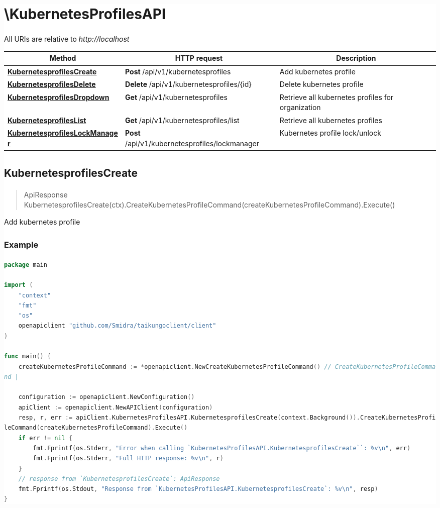 # \KubernetesProfilesAPI

All URIs are relative to *http://localhost*

Method | HTTP request | Description
------------- | ------------- | -------------
[**KubernetesprofilesCreate**](KubernetesProfilesAPI.md#KubernetesprofilesCreate) | **Post** /api/v1/kubernetesprofiles | Add kubernetes profile
[**KubernetesprofilesDelete**](KubernetesProfilesAPI.md#KubernetesprofilesDelete) | **Delete** /api/v1/kubernetesprofiles/{id} | Delete kubernetes profile
[**KubernetesprofilesDropdown**](KubernetesProfilesAPI.md#KubernetesprofilesDropdown) | **Get** /api/v1/kubernetesprofiles | Retrieve all kubernetes profiles for organization
[**KubernetesprofilesList**](KubernetesProfilesAPI.md#KubernetesprofilesList) | **Get** /api/v1/kubernetesprofiles/list | Retrieve all kubernetes profiles
[**KubernetesprofilesLockManager**](KubernetesProfilesAPI.md#KubernetesprofilesLockManager) | **Post** /api/v1/kubernetesprofiles/lockmanager | Kubernetes profile lock/unlock



## KubernetesprofilesCreate

> ApiResponse KubernetesprofilesCreate(ctx).CreateKubernetesProfileCommand(createKubernetesProfileCommand).Execute()

Add kubernetes profile

### Example

```go
package main

import (
    "context"
    "fmt"
    "os"
    openapiclient "github.com/Smidra/taikungoclient/client"
)

func main() {
    createKubernetesProfileCommand := *openapiclient.NewCreateKubernetesProfileCommand() // CreateKubernetesProfileCommand | 

    configuration := openapiclient.NewConfiguration()
    apiClient := openapiclient.NewAPIClient(configuration)
    resp, r, err := apiClient.KubernetesProfilesAPI.KubernetesprofilesCreate(context.Background()).CreateKubernetesProfileCommand(createKubernetesProfileCommand).Execute()
    if err != nil {
        fmt.Fprintf(os.Stderr, "Error when calling `KubernetesProfilesAPI.KubernetesprofilesCreate``: %v\n", err)
        fmt.Fprintf(os.Stderr, "Full HTTP response: %v\n", r)
    }
    // response from `KubernetesprofilesCreate`: ApiResponse
    fmt.Fprintf(os.Stdout, "Response from `KubernetesProfilesAPI.KubernetesprofilesCreate`: %v\n", resp)
}
```
